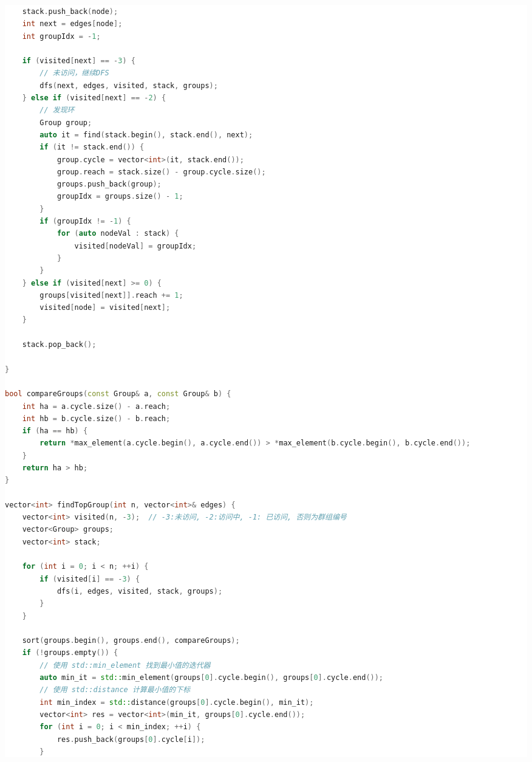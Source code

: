 ```cpp
    stack.push_back(node);
    int next = edges[node];
    int groupIdx = -1;

    if (visited[next] == -3) {
        // 未访问，继续DFS
        dfs(next, edges, visited, stack, groups);
    } else if (visited[next] == -2) {
        // 发现环
        Group group;
        auto it = find(stack.begin(), stack.end(), next);
        if (it != stack.end()) {
            group.cycle = vector<int>(it, stack.end());
            group.reach = stack.size() - group.cycle.size();
            groups.push_back(group);
            groupIdx = groups.size() - 1;
        }
        if (groupIdx != -1) {
            for (auto nodeVal : stack) {
                visited[nodeVal] = groupIdx;
            }
        }
    } else if (visited[next] >= 0) {
        groups[visited[next]].reach += 1;
        visited[node] = visited[next];
    }

    stack.pop_back();

}

bool compareGroups(const Group& a, const Group& b) {
    int ha = a.cycle.size() - a.reach;
    int hb = b.cycle.size() - b.reach;
    if (ha == hb) {
        return *max_element(a.cycle.begin(), a.cycle.end()) > *max_element(b.cycle.begin(), b.cycle.end());
    }
    return ha > hb;
}

vector<int> findTopGroup(int n, vector<int>& edges) {
    vector<int> visited(n, -3);  // -3:未访问, -2:访问中, -1: 已访问, 否则为群组编号
    vector<Group> groups;
    vector<int> stack;

    for (int i = 0; i < n; ++i) {
        if (visited[i] == -3) {
            dfs(i, edges, visited, stack, groups);
        }
    }

    sort(groups.begin(), groups.end(), compareGroups);
    if (!groups.empty()) {
        // 使用 std::min_element 找到最小值的迭代器
        auto min_it = std::min_element(groups[0].cycle.begin(), groups[0].cycle.end());
        // 使用 std::distance 计算最小值的下标
        int min_index = std::distance(groups[0].cycle.begin(), min_it);
        vector<int> res = vector<int>(min_it, groups[0].cycle.end());
        for (int i = 0; i < min_index; ++i) {
            res.push_back(groups[0].cycle[i]);
        }

```